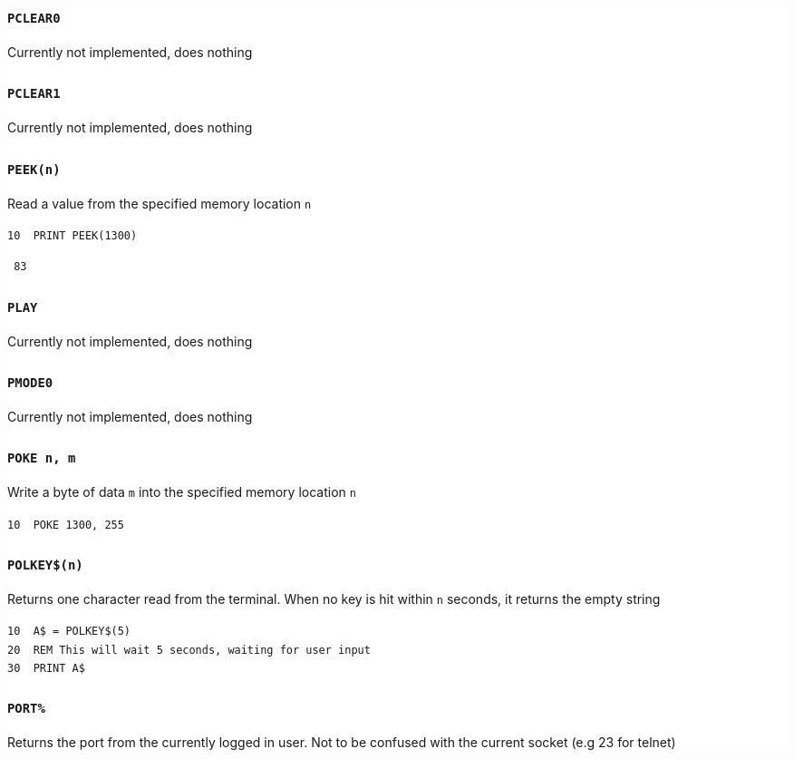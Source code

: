 
### `PCLEAR0`

Currently not implemented, does nothing


### `PCLEAR1`

Currently not implemented, does nothing


### `PEEK(n)`

Read a value from the specified memory location `n`

```
10  PRINT PEEK(1300)
```
```
 83
```


### `PLAY`

Currently not implemented, does nothing


### `PMODE0`

Currently not implemented, does nothing


### `POKE n, m`

Write a byte of data `m` into the specified memory location `n`

```
10  POKE 1300, 255
```


### `POLKEY$(n)`

Returns one character read from the terminal. When no key is hit within `n` seconds, it returns the empty string

```
10  A$ = POLKEY$(5)
20  REM This will wait 5 seconds, waiting for user input
30  PRINT A$
```


### `PORT%`

Returns the port from the currently logged in user.  Not to be confused with the current socket (e.g 23 for telnet)
